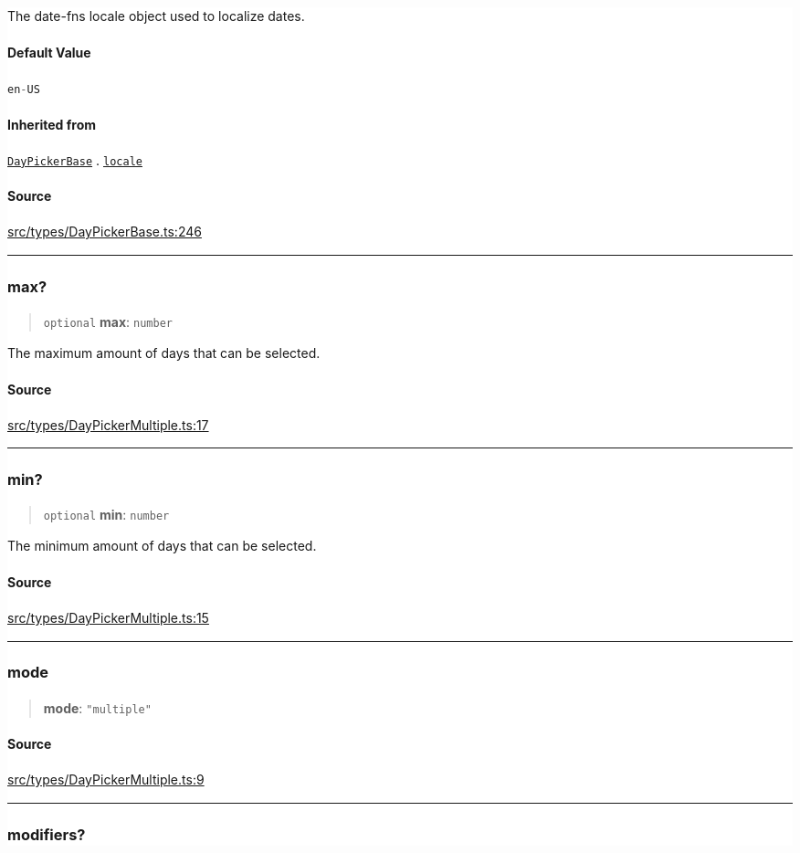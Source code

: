 The date-fns locale object used to localize dates.

#### Default Value

```ts
en-US
```

#### Inherited from

[`DayPickerBase`](DayPickerBase.md) . [`locale`](DayPickerBase.md#locale)

#### Source

[src/types/DayPickerBase.ts:246](https://github.com/gpbl/react-day-picker/blob/a604fd23887c832117da414a9c63b1b84efb97d9/src/types/DayPickerBase.ts#L246)

***

### max?

> `optional` **max**: `number`

The maximum amount of days that can be selected.

#### Source

[src/types/DayPickerMultiple.ts:17](https://github.com/gpbl/react-day-picker/blob/a604fd23887c832117da414a9c63b1b84efb97d9/src/types/DayPickerMultiple.ts#L17)

***

### min?

> `optional` **min**: `number`

The minimum amount of days that can be selected.

#### Source

[src/types/DayPickerMultiple.ts:15](https://github.com/gpbl/react-day-picker/blob/a604fd23887c832117da414a9c63b1b84efb97d9/src/types/DayPickerMultiple.ts#L15)

***

### mode

> **mode**: `"multiple"`

#### Source

[src/types/DayPickerMultiple.ts:9](https://github.com/gpbl/react-day-picker/blob/a604fd23887c832117da414a9c63b1b84efb97d9/src/types/DayPickerMultiple.ts#L9)

***

### modifiers?
